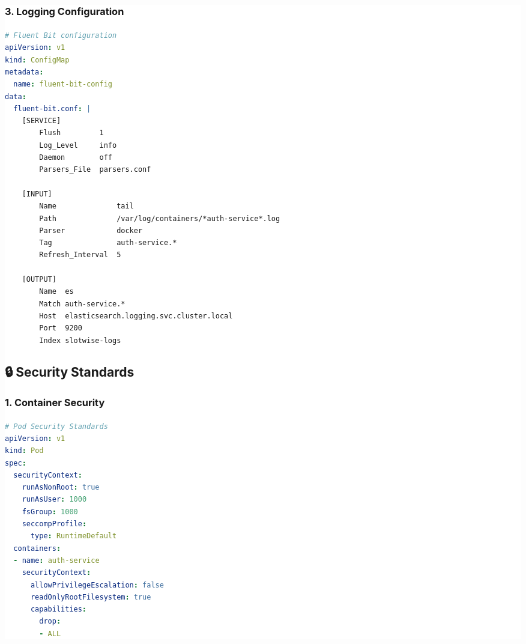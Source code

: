 ### 3. Logging Configuration
```yaml
# Fluent Bit configuration
apiVersion: v1
kind: ConfigMap
metadata:
  name: fluent-bit-config
data:
  fluent-bit.conf: |
    [SERVICE]
        Flush         1
        Log_Level     info
        Daemon        off
        Parsers_File  parsers.conf
    
    [INPUT]
        Name              tail
        Path              /var/log/containers/*auth-service*.log
        Parser            docker
        Tag               auth-service.*
        Refresh_Interval  5
    
    [OUTPUT]
        Name  es
        Match auth-service.*
        Host  elasticsearch.logging.svc.cluster.local
        Port  9200
        Index slotwise-logs
```

## 🔒 Security Standards

### 1. Container Security
```yaml
# Pod Security Standards
apiVersion: v1
kind: Pod
spec:
  securityContext:
    runAsNonRoot: true
    runAsUser: 1000
    fsGroup: 1000
    seccompProfile:
      type: RuntimeDefault
  containers:
  - name: auth-service
    securityContext:
      allowPrivilegeEscalation: false
      readOnlyRootFilesystem: true
      capabilities:
        drop:
        - ALL
```
